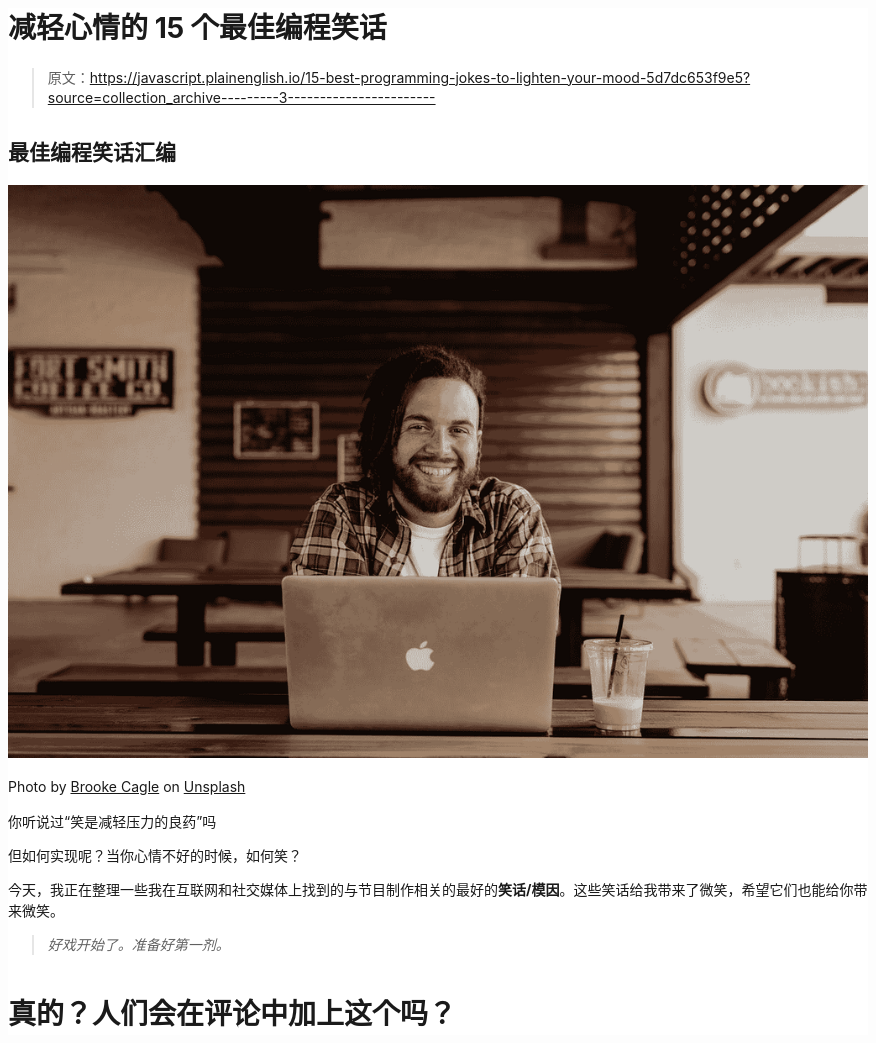 # 减轻心情的 15 个最佳编程笑话

> 原文：<https://javascript.plainenglish.io/15-best-programming-jokes-to-lighten-your-mood-5d7dc653f9e5?source=collection_archive---------3----------------------->

## 最佳编程笑话汇编

![](img/c9af1bb5e9f3dc0cd2edddbcc83ef05a.png)

Photo by [Brooke Cagle](https://unsplash.com/@brookecagle?utm_source=medium&utm_medium=referral) on [Unsplash](https://unsplash.com?utm_source=medium&utm_medium=referral)

你听说过“笑是减轻压力的良药”吗

但如何实现呢？当你心情不好的时候，如何笑？

今天，我正在整理一些我在互联网和社交媒体上找到的与节目制作相关的最好的**笑话/模因**。这些笑话给我带来了微笑，希望它们也能给你带来微笑。

> *好戏开始了。准备好第一剂。*

# 真的？人们会在评论中加上这个吗？
